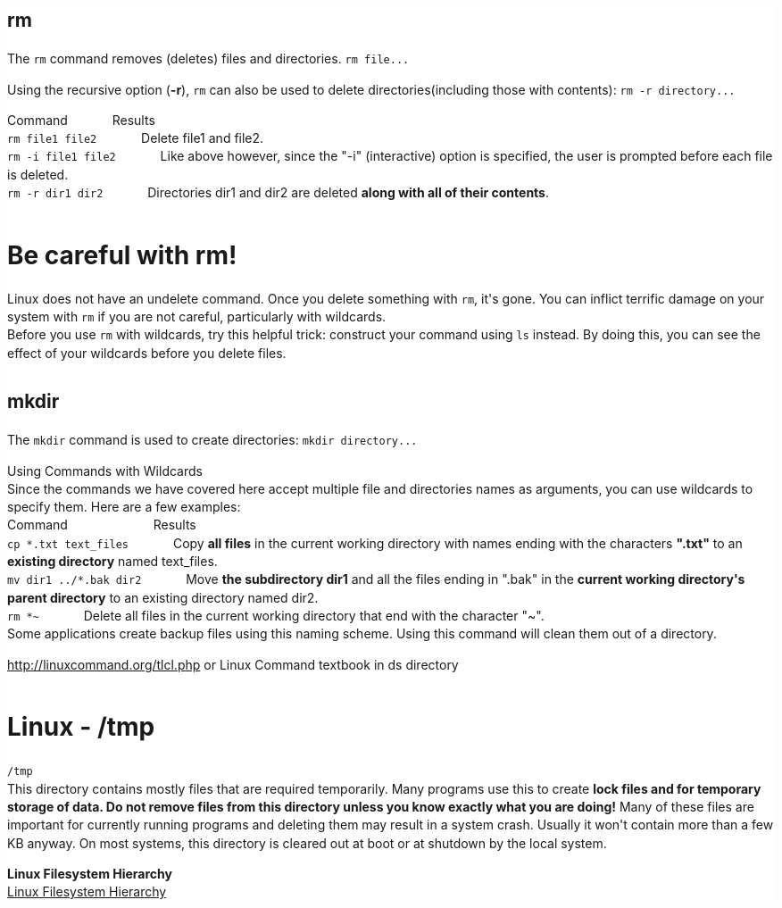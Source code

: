 ## rm
The `rm` command removes (deletes) files and directories. `rm file...`  

Using the recursive option (**-r**), `rm` can also be used to delete directories(including those with contents): `rm -r directory...`  

Command	 &emsp;&emsp;&emsp;  Results   
`rm file1 file2` &emsp;&emsp;&emsp;	    Delete file1 and file2.  
`rm -i file1 file2` &emsp;&emsp;&emsp;	    Like above however, since the "-i" (interactive) option is specified, the user is prompted before each file is deleted.  
`rm -r dir1 dir2` &emsp;&emsp;&emsp;	    Directories dir1 and dir2 are deleted **along with all of their contents**.  

# Be careful with rm!
Linux does not have an undelete command. Once you delete something with `rm`, it's gone. You can inflict terrific damage on your system with `rm` if you are not careful, particularly with wildcards.  
Before you use `rm` with wildcards, try this helpful trick: construct your command using `ls` instead. By doing this, you can see the effect of your wildcards before you delete files.  

## mkdir
The `mkdir` command is used to create directories: `mkdir directory...`

Using Commands with Wildcards  
Since the commands we have covered here accept multiple file and directories names as arguments, you can use wildcards to specify them. Here are a few examples:  
Command	 &emsp;&emsp;&emsp; &emsp;&emsp;&emsp; Results  
`cp *.txt text_files` &emsp;&emsp;&emsp; Copy **all files** in the current working directory with names ending with the characters **".txt"** to an **existing directory** named text_files.  
`mv dir1 ../*.bak dir2`	&emsp;&emsp;&emsp;   Move **the subdirectory dir1** and all the files ending in ".bak" in the **current working directory's parent directory** to an existing directory named dir2.  
`rm *~`	 &emsp;&emsp;&emsp;    Delete all files in the current working directory that end with the character "~".  
Some applications create backup files using this naming scheme. Using this command will clean them out of a directory.  

http://linuxcommand.org/tlcl.php or Linux Command textbook in ds directory  

# Linux - /tmp
`/tmp`  
This directory contains mostly files that are required temporarily. Many programs use this to create **lock files and for temporary storage of data. Do not remove files from this directory unless you know exactly what you are doing!** Many of these files are important for currently running programs and deleting them may result in a system crash. Usually it won't contain more than a few KB anyway. On most systems, this directory is cleared out at boot or at shutdown by the local system.  


**Linux Filesystem Hierarchy**  
<a href="https://tldp.org/LDP/Linux-Filesystem-Hierarchy/html/tmp.html" target="_blank">Linux Filesystem Hierarchy</a>  
